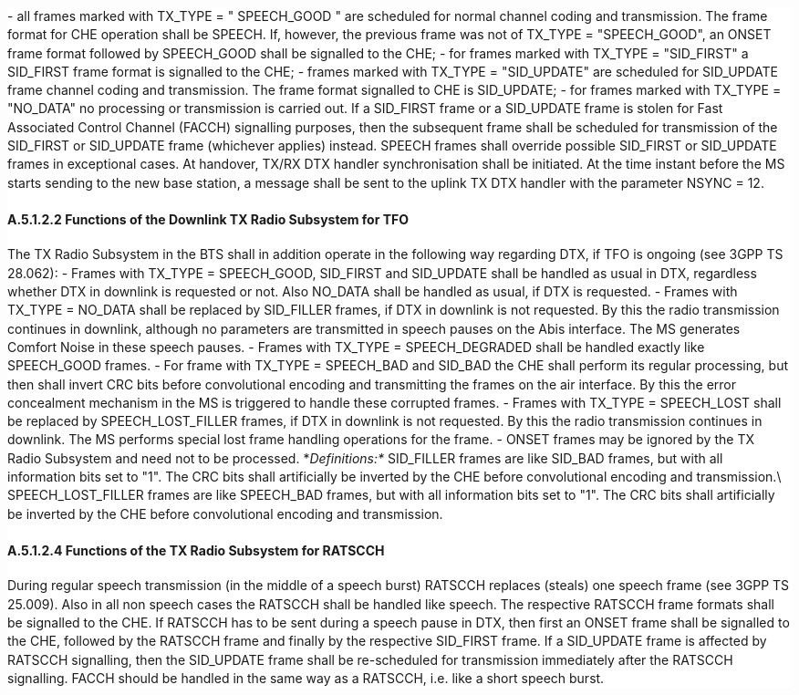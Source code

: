 \- all frames marked with TX_TYPE = \" SPEECH_GOOD \" are scheduled for normal
channel coding and transmission. The frame format for CHE operation shall be
SPEECH. If, however, the previous frame was not of TX_TYPE = "SPEECH_GOOD", an
ONSET frame format followed by SPEECH_GOOD shall be signalled to the CHE;
\- for frames marked with TX_TYPE = "SID_FIRST" a SID_FIRST frame format is
signalled to the CHE;
\- frames marked with TX_TYPE = "SID_UPDATE" are scheduled for SID_UPDATE
frame channel coding and transmission. The frame format signalled to CHE is
SID_UPDATE;
\- for frames marked with TX_TYPE = "NO_DATA" no processing or transmission is
carried out.
If a SID_FIRST frame or a SID_UPDATE frame is stolen for Fast Associated
Control Channel (FACCH) signalling purposes, then the subsequent frame shall
be scheduled for transmission of the SID_FIRST or SID_UPDATE frame (whichever
applies) instead.
SPEECH frames shall override possible SID_FIRST or SID_UPDATE frames in
exceptional cases.
At handover, TX/RX DTX handler synchronisation shall be initiated. At the time
instant before the MS starts sending to the new base station, a message shall
be sent to the uplink TX DTX handler with the parameter NSYNC = 12.
#### A.5.1.2.2 Functions of the Downlink TX Radio Subsystem for TFO
The TX Radio Subsystem in the BTS shall in addition operate in the following
way regarding DTX, if TFO is ongoing (see 3GPP TS 28.062):
\- Frames with TX_TYPE = SPEECH_GOOD, SID_FIRST and SID_UPDATE shall be
handled as usual in DTX, regardless whether DTX in downlink is requested or
not. Also NO_DATA shall be handled as usual, if DTX is requested.
\- Frames with TX_TYPE = NO_DATA shall be replaced by SID_FILLER frames, if
DTX in downlink is not requested. By this the radio transmission continues in
downlink, although no parameters are transmitted in speech pauses on the Abis
interface. The MS generates Comfort Noise in these speech pauses.
\- Frames with TX_TYPE = SPEECH_DEGRADED shall be handled exactly like
SPEECH_GOOD frames.
\- For frame with TX_TYPE = SPEECH_BAD and SID_BAD the CHE shall perform its
regular processing, but then shall invert CRC bits before convolutional
encoding and transmitting the frames on the air interface. By this the error
concealment mechanism in the MS is triggered to handle these corrupted frames.
\- Frames with TX_TYPE = SPEECH_LOST shall be replaced by SPEECH_LOST_FILLER
frames, if DTX in downlink is not requested. By this the radio transmission
continues in downlink. The MS performs special lost frame handling operations
for the frame.
\- ONSET frames may be ignored by the TX Radio Subsystem and need not to be
processed.
**Definitions:\** SID_FILLER frames are like SID_BAD frames, but with all
information bits set to "1". The CRC bits shall artificially be inverted by
the CHE before convolutional encoding and transmission.\ SPEECH_LOST_FILLER
frames are like SPEECH_BAD frames, but with all information bits set to "1".
The CRC bits shall artificially be inverted by the CHE before convolutional
encoding and transmission.
#### A.5.1.2.4 Functions of the TX Radio Subsystem for RATSCCH
During regular speech transmission (in the middle of a speech burst) RATSCCH
replaces (steals) one speech frame (see 3GPP TS 25.009). Also in all non
speech cases the RATSCCH shall be handled like speech. The respective RATSCCH
frame formats shall be signalled to the CHE.
If RATSCCH has to be sent during a speech pause in DTX, then first an ONSET
frame shall be signalled to the CHE, followed by the RATSCCH frame and finally
by the respective SID_FIRST frame.
If a SID_UPDATE frame is affected by RATSCCH signalling, then the SID_UPDATE
frame shall be re-scheduled for transmission immediately after the RATSCCH
signalling.
FACCH should be handled in the same way as a RATSCCH, i.e. like a short speech
burst.